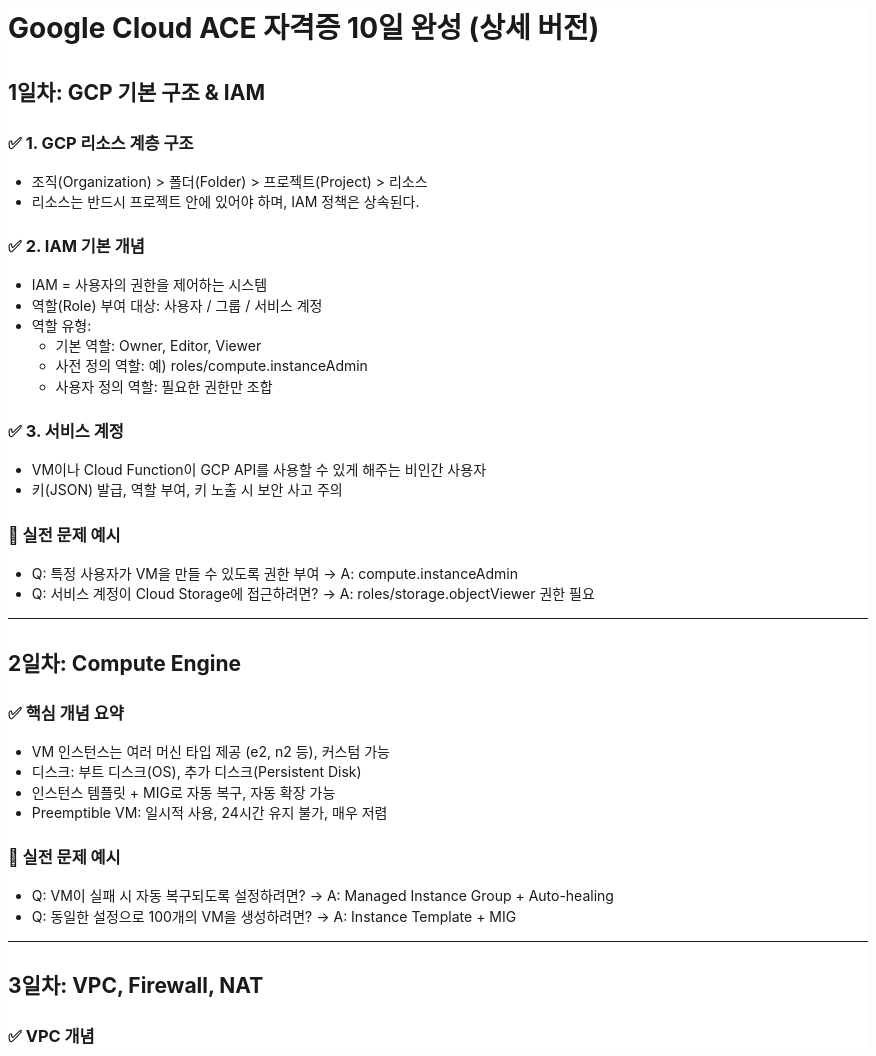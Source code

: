 # Google Cloud ACE 자격증 10일 완성 (상세 버전)

## 1일차: GCP 기본 구조 & IAM

### ✅ 1. GCP 리소스 계층 구조

- 조직(Organization) > 폴더(Folder) > 프로젝트(Project) > 리소스
- 리소스는 반드시 프로젝트 안에 있어야 하며, IAM 정책은 상속된다.

### ✅ 2. IAM 기본 개념

- IAM = 사용자의 권한을 제어하는 시스템
- 역할(Role) 부여 대상: 사용자 / 그룹 / 서비스 계정
- 역할 유형:
  - 기본 역할: Owner, Editor, Viewer
  - 사전 정의 역할: 예) roles/compute.instanceAdmin
  - 사용자 정의 역할: 필요한 권한만 조합

### ✅ 3. 서비스 계정

- VM이나 Cloud Function이 GCP API를 사용할 수 있게 해주는 비인간 사용자
- 키(JSON) 발급, 역할 부여, 키 노출 시 보안 사고 주의

### 🧠 실전 문제 예시

- Q: 특정 사용자가 VM을 만들 수 있도록 권한 부여 → A: compute.instanceAdmin
- Q: 서비스 계정이 Cloud Storage에 접근하려면? → A: roles/storage.objectViewer 권한 필요

---

## 2일차: Compute Engine

### ✅ 핵심 개념 요약

- VM 인스턴스는 여러 머신 타입 제공 (e2, n2 등), 커스텀 가능
- 디스크: 부트 디스크(OS), 추가 디스크(Persistent Disk)
- 인스턴스 템플릿 + MIG로 자동 복구, 자동 확장 가능
- Preemptible VM: 일시적 사용, 24시간 유지 불가, 매우 저렴

### 🧠 실전 문제 예시

- Q: VM이 실패 시 자동 복구되도록 설정하려면? → A: Managed Instance Group + Auto-healing
- Q: 동일한 설정으로 100개의 VM을 생성하려면? → A: Instance Template + MIG

---

## 3일차: VPC, Firewall, NAT

### ✅ VPC 개념
